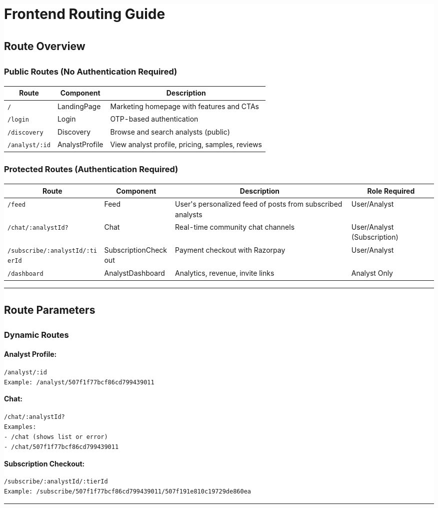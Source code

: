 # Frontend Routing Guide

## Route Overview

### Public Routes (No Authentication Required)

| Route | Component | Description |
|-------|-----------|-------------|
| `/` | LandingPage | Marketing homepage with features and CTAs |
| `/login` | Login | OTP-based authentication |
| `/discovery` | Discovery | Browse and search analysts (public) |
| `/analyst/:id` | AnalystProfile | View analyst profile, pricing, samples, reviews |

### Protected Routes (Authentication Required)

| Route | Component | Description | Role Required |
|-------|-----------|-------------|---------------|
| `/feed` | Feed | User's personalized feed of posts from subscribed analysts | User/Analyst |
| `/chat/:analystId?` | Chat | Real-time community chat channels | User/Analyst (Subscription) |
| `/subscribe/:analystId/:tierId` | SubscriptionCheckout | Payment checkout with Razorpay | User/Analyst |
| `/dashboard` | AnalystDashboard | Analytics, revenue, invite links | Analyst Only |

---

## Route Parameters

### Dynamic Routes

**Analyst Profile:**
```
/analyst/:id
Example: /analyst/507f1f77bcf86cd799439011
```

**Chat:**
```
/chat/:analystId?
Examples:
- /chat (shows list or error)
- /chat/507f1f77bcf86cd799439011
```

**Subscription Checkout:**
```
/subscribe/:analystId/:tierId
Example: /subscribe/507f1f77bcf86cd799439011/507f191e810c19729de860ea
```

---